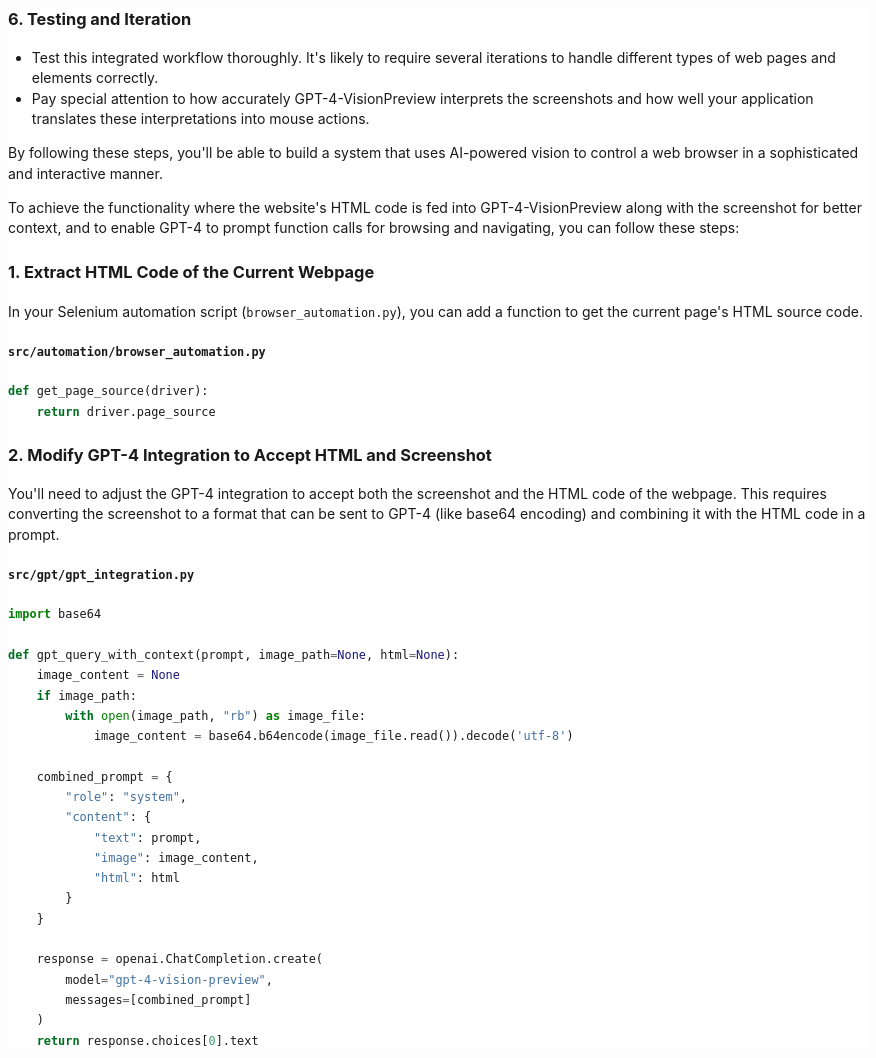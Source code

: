 ### 6. Testing and Iteration
- Test this integrated workflow thoroughly. It's likely to require several iterations to handle different types of web pages and elements correctly.
- Pay special attention to how accurately GPT-4-VisionPreview interprets the screenshots and how well your application translates these interpretations into mouse actions.

By following these steps, you'll be able to build a system that uses AI-powered vision to control a web browser in a sophisticated and interactive manner.

To achieve the functionality where the website's HTML code is fed into GPT-4-VisionPreview along with the screenshot for better context, and to enable GPT-4 to prompt function calls for browsing and navigating, you can follow these steps:

### 1. Extract HTML Code of the Current Webpage

In your Selenium automation script (`browser_automation.py`), you can add a function to get the current page's HTML source code.

#### `src/automation/browser_automation.py`
```python
def get_page_source(driver):
    return driver.page_source
```

### 2. Modify GPT-4 Integration to Accept HTML and Screenshot

You'll need to adjust the GPT-4 integration to accept both the screenshot and the HTML code of the webpage. This requires converting the screenshot to a format that can be sent to GPT-4 (like base64 encoding) and combining it with the HTML code in a prompt.

#### `src/gpt/gpt_integration.py`
```python
import base64

def gpt_query_with_context(prompt, image_path=None, html=None):
    image_content = None
    if image_path:
        with open(image_path, "rb") as image_file:
            image_content = base64.b64encode(image_file.read()).decode('utf-8')

    combined_prompt = {
        "role": "system",
        "content": {
            "text": prompt,
            "image": image_content,
            "html": html
        }
    }

    response = openai.ChatCompletion.create(
        model="gpt-4-vision-preview",
        messages=[combined_prompt]
    )
    return response.choices[0].text
```
